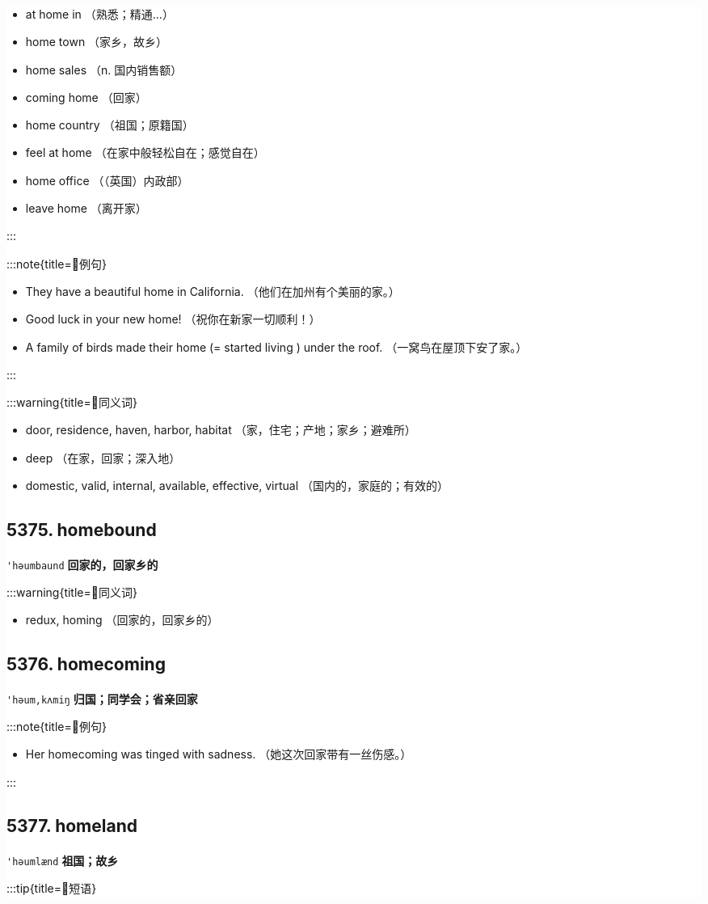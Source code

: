 - at home in （熟悉；精通…）

- home town （家乡，故乡）

- home sales （n. 国内销售额）

- coming home （回家）

- home country （祖国；原籍国）

- feel at home （在家中般轻松自在；感觉自在）

- home office （（英国）内政部）

- leave home （离开家）

:::

:::note{title=🎤例句}

- They have a beautiful home in California. （他们在加州有个美丽的家。）

- Good luck in your new home! （祝你在新家一切顺利！）

- A family of birds made their home (= started living ) under the roof. （一窝鸟在屋顶下安了家。）

:::

:::warning{title=🤔同义词}

- door, residence, haven, harbor, habitat （家，住宅；产地；家乡；避难所）

- deep （在家，回家；深入地）

- domestic, valid, internal, available, effective, virtual （国内的，家庭的；有效的）


## 5375. homebound

`'həumbaund`  **回家的，回家乡的**

:::warning{title=🤔同义词}

- redux, homing （回家的，回家乡的）


## 5376. homecoming

`'həum,kʌmiŋ`  **归国；同学会；省亲回家**

:::note{title=🎤例句}

- Her homecoming was tinged with sadness. （她这次回家带有一丝伤感。）

:::

## 5377. homeland

`'həumlænd`  **祖国；故乡**

:::tip{title=🤩短语}
